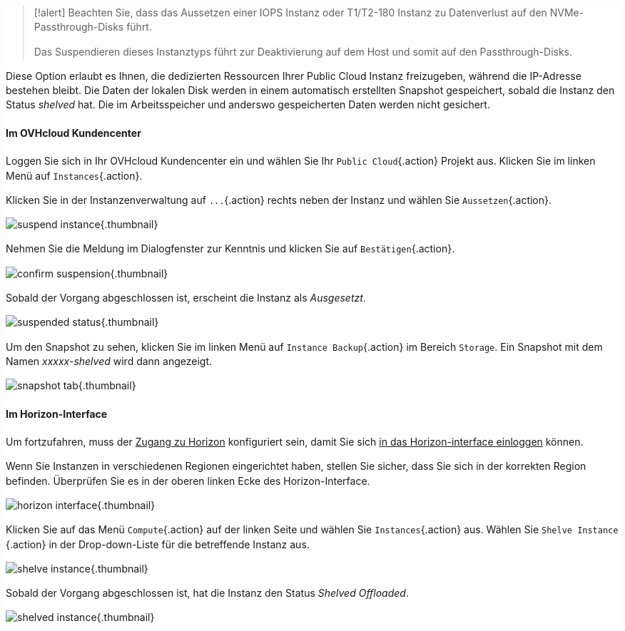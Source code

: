 > [!alert]
> Beachten Sie, dass das Aussetzen einer IOPS Instanz oder T1/T2-180 Instanz zu Datenverlust auf den NVMe-Passthrough-Disks führt.
>
> Das Suspendieren dieses Instanztyps führt zur Deaktivierung auf dem Host und somit auf den Passthrough-Disks.
>

Diese Option erlaubt es Ihnen, die dedizierten Ressourcen Ihrer Public Cloud Instanz freizugeben, während die IP-Adresse bestehen bleibt. Die Daten der lokalen Disk werden in einem automatisch erstellten Snapshot gespeichert, sobald die Instanz den Status *shelved* hat. Die im Arbeitsspeicher und anderswo gespeicherten Daten werden nicht gesichert.

#### Im OVHcloud Kundencenter

Loggen Sie sich in Ihr OVHcloud Kundencenter ein und wählen Sie Ihr `Public Cloud`{.action} Projekt aus. Klicken Sie im linken Menü auf `Instances`{.action}.

Klicken Sie in der Instanzenverwaltung auf `...`{.action} rechts neben der Instanz und wählen Sie `Aussetzen`{.action}.

![suspend instance](images/suspend_an_instance.png){.thumbnail}

Nehmen Sie die Meldung im Dialogfenster zur Kenntnis und klicken Sie auf `Bestätigen`{.action}.

![confirm suspension](images/confirm_suspension.png){.thumbnail}

Sobald der Vorgang abgeschlossen ist, erscheint die Instanz als *Ausgesetzt*.

![suspended status](images/instance_suspended.png){.thumbnail}

Um den Snapshot zu sehen, klicken Sie im linken Menü auf `Instance Backup`{.action} im Bereich `Storage`. Ein Snapshot mit dem Namen *xxxxx-shelved* wird dann angezeigt.

![snapshot tab](images/shelved_backup.png){.thumbnail}

#### Im Horizon-Interface

Um fortzufahren, muss der [Zugang zu Horizon](/pages/public_cloud/compute/introducing_horizon) konfiguriert sein, damit Sie sich [in das Horizon-interface einloggen](https://horizon.cloud.ovh.net/auth/login/) können.

Wenn Sie Instanzen in verschiedenen Regionen eingerichtet haben, stellen Sie sicher, dass Sie sich in der korrekten Region befinden. Überprüfen Sie es in der oberen linken Ecke des Horizon-Interface.

![horizon interface](images/firstaccesshorizon.png){.thumbnail}

Klicken Sie auf das Menü `Compute`{.action} auf der linken Seite und wählen Sie `Instances`{.action} aus. Wählen Sie `Shelve Instance`{.action} in der Drop-down-Liste für die betreffende Instanz aus.

![shelve instance](images/shelveinstancehorizon.png){.thumbnail}

Sobald der Vorgang abgeschlossen ist, hat die Instanz den Status *Shelved Offloaded*.

![shelved instance](images/newinstancestatushorizon.png){.thumbnail}
